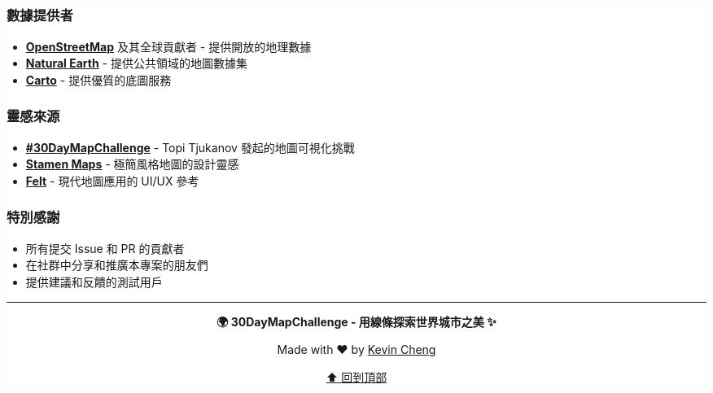 ### 數據提供者

- **[OpenStreetMap](https://www.openstreetmap.org/)**
  及其全球貢獻者 - 提供開放的地理數據
- **[Natural Earth](https://www.naturalearthdata.com/)** - 提供公共領域的地圖數據集
- **[Carto](https://carto.com/)** - 提供優質的底圖服務

### 靈感來源

- **[#30DayMapChallenge](https://30daymapchallenge.com/)** - Topi
  Tjukanov 發起的地圖可視化挑戰
- **[Stamen Maps](https://stamen.com/maps/)** - 極簡風格地圖的設計靈感
- **[Felt](https://felt.com/)** - 現代地圖應用的 UI/UX 參考

### 特別感謝

- 所有提交 Issue 和 PR 的貢獻者
- 在社群中分享和推廣本專案的朋友們
- 提供建議和反饋的測試用戶

---

<div align="center">

**🌍 30DayMapChallenge - 用線條探索世界城市之美 ✨**

Made with ❤️ by [Kevin Cheng](https://github.com/kevin7261)

[⬆ 回到頂部](#-30daymapchallenge---世界城市線條地圖)

</div>
